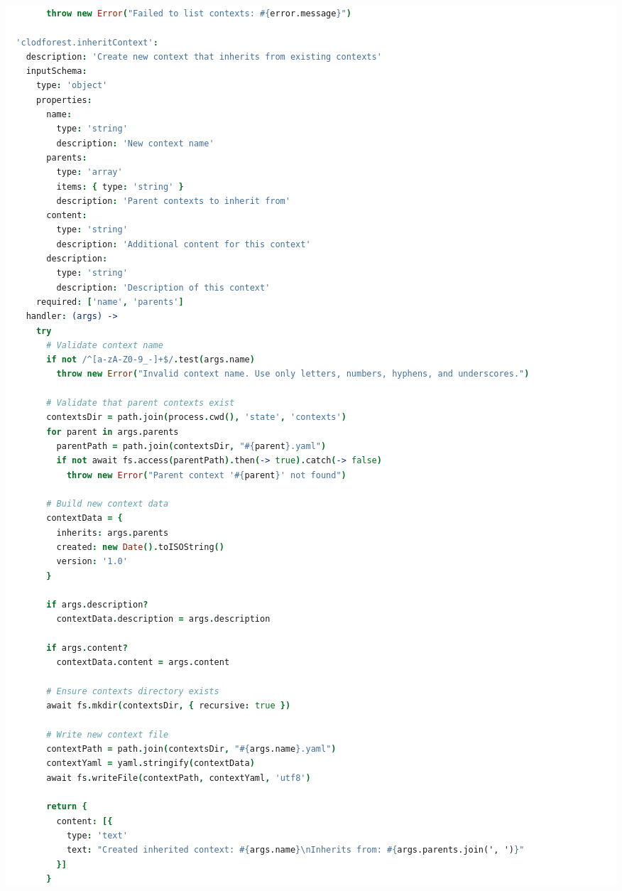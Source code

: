 ```coffeescript
        throw new Error("Failed to list contexts: #{error.message}")

  'clodforest.inheritContext':
    description: 'Create new context that inherits from existing contexts'
    inputSchema:
      type: 'object'
      properties:
        name:
          type: 'string'
          description: 'New context name'
        parents:
          type: 'array'
          items: { type: 'string' }
          description: 'Parent contexts to inherit from'
        content:
          type: 'string'
          description: 'Additional content for this context'
        description:
          type: 'string'
          description: 'Description of this context'
      required: ['name', 'parents']
    handler: (args) ->
      try
        # Validate context name
        if not /^[a-zA-Z0-9_-]+$/.test(args.name)
          throw new Error("Invalid context name. Use only letters, numbers, hyphens, and underscores.")
        
        # Validate that parent contexts exist
        contextsDir = path.join(process.cwd(), 'state', 'contexts')
        for parent in args.parents
          parentPath = path.join(contextsDir, "#{parent}.yaml")
          if not await fs.access(parentPath).then(-> true).catch(-> false)
            throw new Error("Parent context '#{parent}' not found")
        
        # Build new context data
        contextData = {
          inherits: args.parents
          created: new Date().toISOString()
          version: '1.0'
        }
        
        if args.description?
          contextData.description = args.description
        
        if args.content?
          contextData.content = args.content
        
        # Ensure contexts directory exists
        await fs.mkdir(contextsDir, { recursive: true })
        
        # Write new context file
        contextPath = path.join(contextsDir, "#{args.name}.yaml")
        contextYaml = yaml.stringify(contextData)
        await fs.writeFile(contextPath, contextYaml, 'utf8')
        
        return {
          content: [{
            type: 'text'
            text: "Created inherited context: #{args.name}\nInherits from: #{args.parents.join(', ')}"
          }]
        }
```